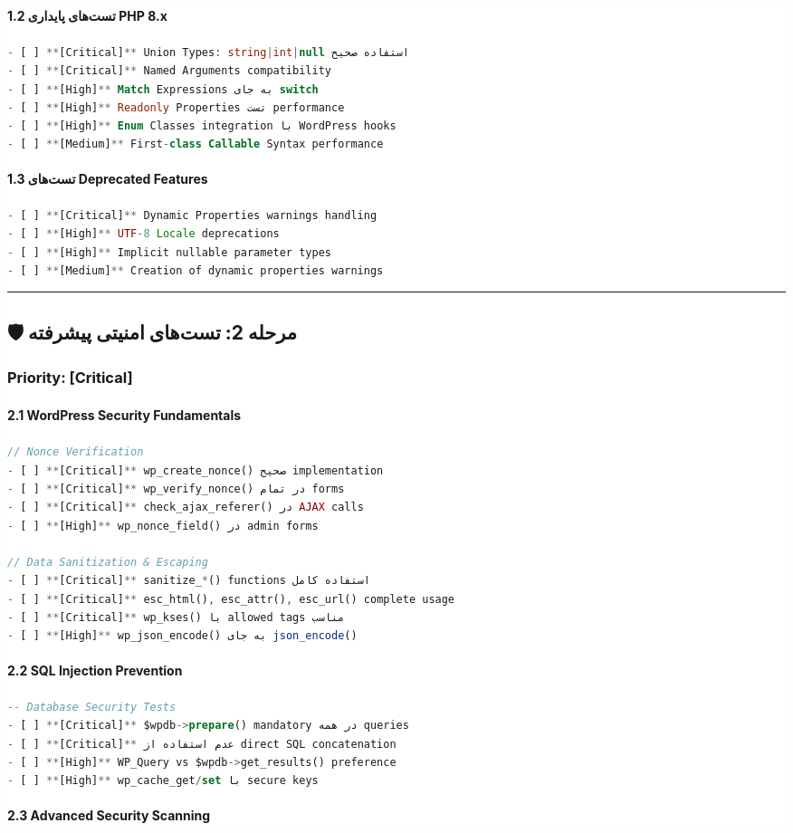 #### 1.2 تست‌های پایداری PHP 8.x

```php
- [ ] **[Critical]** Union Types: string|int|null استفاده صحیح
- [ ] **[Critical]** Named Arguments compatibility  
- [ ] **[High]** Match Expressions به جای switch
- [ ] **[High]** Readonly Properties تست performance
- [ ] **[High]** Enum Classes integration با WordPress hooks
- [ ] **[Medium]** First-class Callable Syntax performance
```

#### 1.3 تست‌های Deprecated Features

```php
- [ ] **[Critical]** Dynamic Properties warnings handling
- [ ] **[High]** UTF-8 Locale deprecations
- [ ] **[High]** Implicit nullable parameter types
- [ ] **[Medium]** Creation of dynamic properties warnings
```

---

## 🛡️ مرحله 2: تست‌های امنیتی پیشرفته

### Priority: \[Critical]

#### 2.1 WordPress Security Fundamentals

```php
// Nonce Verification
- [ ] **[Critical]** wp_create_nonce() صحیح implementation
- [ ] **[Critical]** wp_verify_nonce() در تمام forms
- [ ] **[Critical]** check_ajax_referer() در AJAX calls
- [ ] **[High]** wp_nonce_field() در admin forms

// Data Sanitization & Escaping  
- [ ] **[Critical]** sanitize_*() functions استفاده کامل
- [ ] **[Critical]** esc_html(), esc_attr(), esc_url() complete usage
- [ ] **[Critical]** wp_kses() با allowed tags مناسب
- [ ] **[High]** wp_json_encode() به جای json_encode()
```

#### 2.2 SQL Injection Prevention

```sql
-- Database Security Tests
- [ ] **[Critical]** $wpdb->prepare() mandatory در همه queries
- [ ] **[Critical]** عدم استفاده از direct SQL concatenation  
- [ ] **[High]** WP_Query vs $wpdb->get_results() preference
- [ ] **[High]** wp_cache_get/set با secure keys
```

#### 2.3 Advanced Security Scanning

